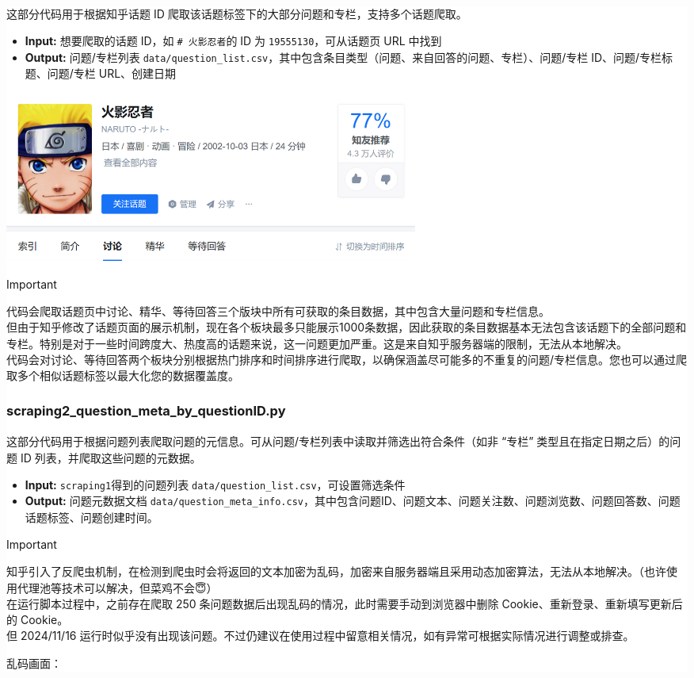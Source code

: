 这部分代码用于根据知乎话题 ID 爬取该话题标签下的大部分问题和专栏，支持多个话题爬取。

- **Input:** 想要爬取的话题 ID，如 `# 火影忍者`的 ID 为 `19555130`，可从话题页 URL 中找到
- **Output:** 问题/专栏列表 `data/question_list.csv`，其中包含条目类型（问题、来自回答的问题、专栏）、问题/专栏 ID、问题/专栏标题、问题/专栏 URL、创建日期

<img src="images/知乎话题页面.png" width="60%">

> [!IMPORTANT]
> 代码会爬取话题页中讨论、精华、等待回答三个版块中所有可获取的条目数据，其中包含大量问题和专栏信息。  
> 但由于知乎修改了话题页面的展示机制，现在各个板块最多只能展示1000条数据，因此获取的条目数据基本无法包含该话题下的全部问题和专栏。特别是对于一些时间跨度大、热度高的话题来说，这一问题更加严重。这是来自知乎服务器端的限制，无法从本地解决。  
> 代码会对讨论、等待回答两个板块分别根据热门排序和时间排序进行爬取，以确保涵盖尽可能多的不重复的问题/专栏信息。您也可以通过爬取多个相似话题标签以最大化您的数据覆盖度。

### **scraping2_question_meta_by_questionID.py**

这部分代码用于根据问题列表爬取问题的元信息。可从问题/专栏列表中读取并筛选出符合条件（如非 “专栏” 类型且在指定日期之后）的问题 ID 列表，并爬取这些问题的元数据。

- **Input:** `scraping1`得到的问题列表 `data/question_list.csv`，可设置筛选条件
- **Output:** 问题元数据文档 `data/question_meta_info.csv`，其中包含问题ID、问题文本、问题关注数、问题浏览数、问题回答数、问题话题标签、问题创建时间。

> [!IMPORTANT]
> 知乎引入了反爬虫机制，在检测到爬虫时会将返回的文本加密为乱码，加密来自服务器端且采用动态加密算法，无法从本地解决。（也许使用代理池等技术可以解决，但菜鸡不会😇）  
> 在运行脚本过程中，之前存在爬取 250 条问题数据后出现乱码的情况，此时需要手动到浏览器中删除 Cookie、重新登录、重新填写更新后的 Cookie。  
> 但 2024/11/16 运行时似乎没有出现该问题。不过仍建议在使用过程中留意相关情况，如有异常可根据实际情况进行调整或排查。

乱码画面：
